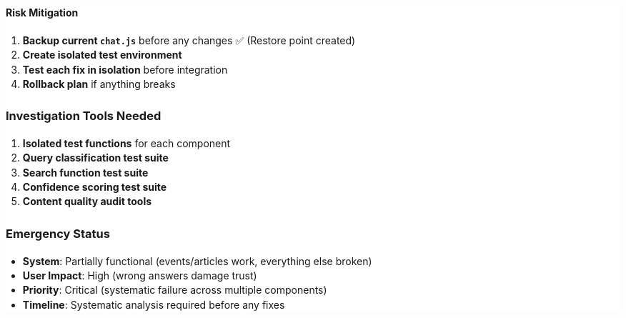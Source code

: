 #### **Risk Mitigation**
1. **Backup current `chat.js`** before any changes ✅ (Restore point created)
2. **Create isolated test environment** 
3. **Test each fix in isolation** before integration
4. **Rollback plan** if anything breaks

### **Investigation Tools Needed**
1. **Isolated test functions** for each component
2. **Query classification test suite** 
3. **Search function test suite**
4. **Confidence scoring test suite**
5. **Content quality audit tools**

### **Emergency Status**
- **System**: Partially functional (events/articles work, everything else broken)
- **User Impact**: High (wrong answers damage trust)
- **Priority**: Critical (systematic failure across multiple components)
- **Timeline**: Systematic analysis required before any fixes